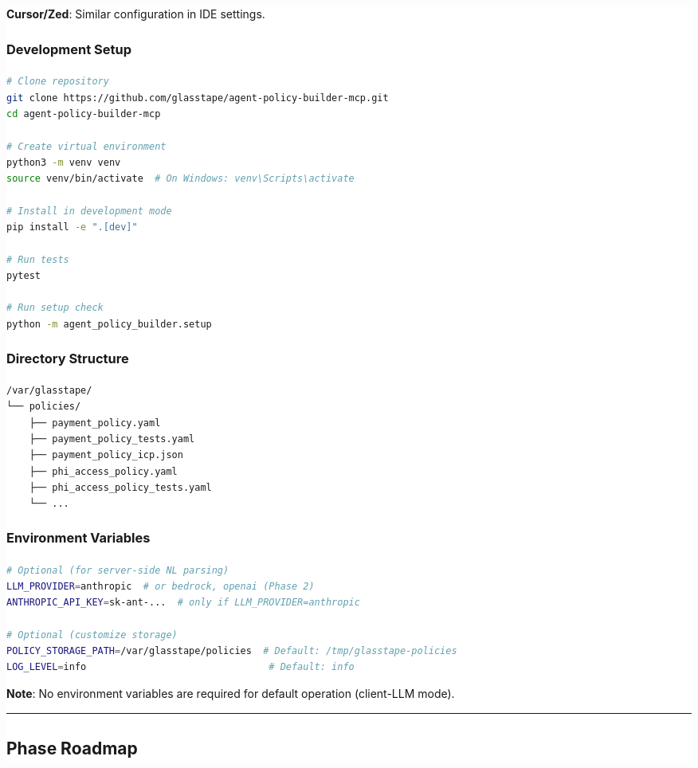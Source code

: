 **Cursor/Zed**: Similar configuration in IDE settings.

### Development Setup

```bash
# Clone repository
git clone https://github.com/glasstape/agent-policy-builder-mcp.git
cd agent-policy-builder-mcp

# Create virtual environment
python3 -m venv venv
source venv/bin/activate  # On Windows: venv\Scripts\activate

# Install in development mode
pip install -e ".[dev]"

# Run tests
pytest

# Run setup check
python -m agent_policy_builder.setup
```

### Directory Structure

```
/var/glasstape/
└── policies/
    ├── payment_policy.yaml
    ├── payment_policy_tests.yaml
    ├── payment_policy_icp.json
    ├── phi_access_policy.yaml
    ├── phi_access_policy_tests.yaml
    └── ...
```

### Environment Variables

```bash
# Optional (for server-side NL parsing)
LLM_PROVIDER=anthropic  # or bedrock, openai (Phase 2)
ANTHROPIC_API_KEY=sk-ant-...  # only if LLM_PROVIDER=anthropic

# Optional (customize storage)
POLICY_STORAGE_PATH=/var/glasstape/policies  # Default: /tmp/glasstape-policies
LOG_LEVEL=info                                # Default: info
```

**Note**: No environment variables are required for default operation (client-LLM mode).

---

## Phase Roadmap
